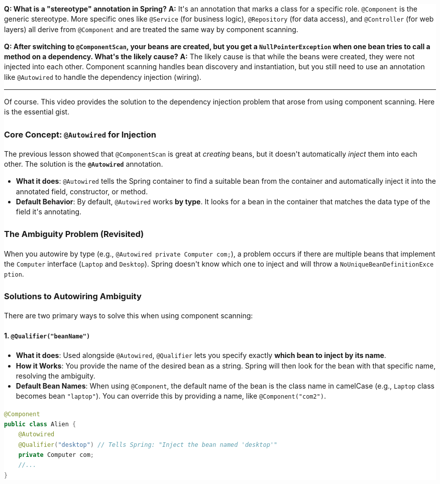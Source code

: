 **Q: What is a "stereotype" annotation in Spring?**
**A:** It's an annotation that marks a class for a specific role. `@Component` is the generic stereotype. More specific ones like `@Service` (for business logic), `@Repository` (for data access), and `@Controller` (for web layers) all derive from `@Component` and are treated the same way by component scanning.

**Q: After switching to `@ComponentScan`, your beans are created, but you get a `NullPointerException` when one bean tries to call a method on a dependency. What's the likely cause?**
**A:** The likely cause is that while the beans were created, they were not injected into each other. Component scanning handles bean discovery and instantiation, but you still need to use an annotation like `@Autowired` to handle the dependency injection (wiring).

---
Of course. This video provides the solution to the dependency injection problem that arose from using component scanning. Here is the essential gist.

### Core Concept: `@Autowired` for Injection

The previous lesson showed that `@ComponentScan` is great at *creating* beans, but it doesn't automatically *inject* them into each other. The solution is the **`@Autowired`** annotation.

* **What it does**: `@Autowired` tells the Spring container to find a suitable bean from the container and automatically inject it into the annotated field, constructor, or method.
* **Default Behavior**: By default, `@Autowired` works **by type**. It looks for a bean in the container that matches the data type of the field it's annotating.

### The Ambiguity Problem (Revisited)

When you autowire by type (e.g., `@Autowired private Computer com;`), a problem occurs if there are multiple beans that implement the `Computer` interface (`Laptop` and `Desktop`). Spring doesn't know which one to inject and will throw a `NoUniqueBeanDefinitionException`.

### Solutions to Autowiring Ambiguity

There are two primary ways to solve this when using component scanning:

#### 1. `@Qualifier("beanName")`

* **What it does**: Used alongside `@Autowired`, `@Qualifier` lets you specify exactly **which bean to inject by its name**.
* **How it Works**: You provide the name of the desired bean as a string. Spring will then look for the bean with that specific name, resolving the ambiguity.
* **Default Bean Names**: When using `@Component`, the default name of the bean is the class name in camelCase (e.g., `Laptop` class becomes bean `"laptop"`). You can override this by providing a name, like `@Component("com2")`.

```java
@Component
public class Alien {
    @Autowired
    @Qualifier("desktop") // Tells Spring: "Inject the bean named 'desktop'"
    private Computer com;
    //...
}
```
